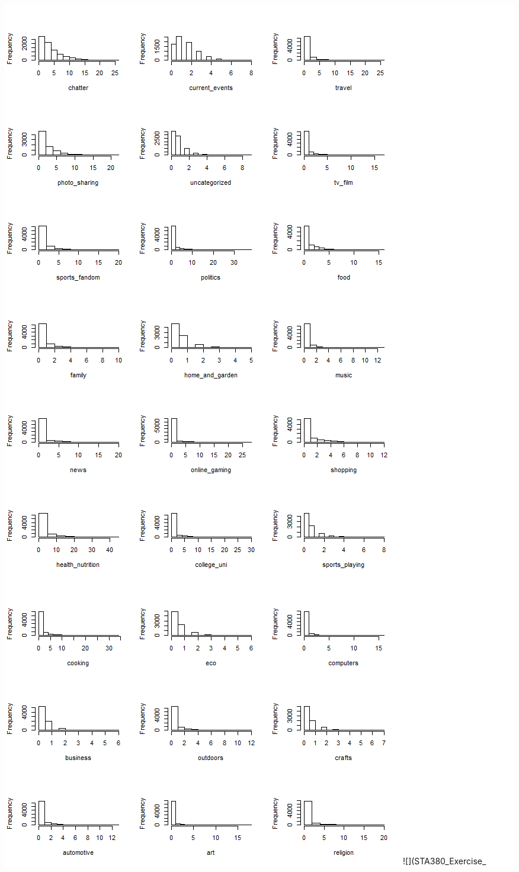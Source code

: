 ![](STA380_Exercise_files/figure-gfm/unnamed-chunk-38-1.png)![](STA380_Exercise_files/figure-gfm/unnamed-chunk-38-2.png)![](STA380_Exercise_files/figure-gfm/unnamed-chunk-38-3.png)![](STA380_Exercise_